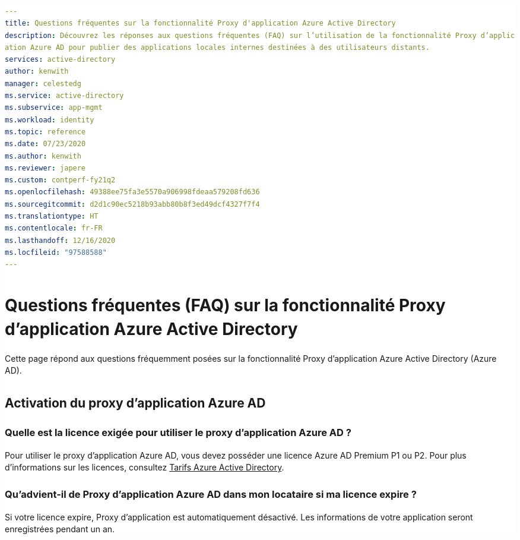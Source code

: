 ```yaml
---
title: Questions fréquentes sur la fonctionnalité Proxy d'application Azure Active Directory
description: Découvrez les réponses aux questions fréquentes (FAQ) sur l’utilisation de la fonctionnalité Proxy d’application Azure AD pour publier des applications locales internes destinées à des utilisateurs distants.
services: active-directory
author: kenwith
manager: celestedg
ms.service: active-directory
ms.subservice: app-mgmt
ms.workload: identity
ms.topic: reference
ms.date: 07/23/2020
ms.author: kenwith
ms.reviewer: japere
ms.custom: contperf-fy21q2
ms.openlocfilehash: 49388ee75fa3e5570a906998fdeaa579208fd636
ms.sourcegitcommit: d2d1c90ec5218b93abb80b8f3ed49dcf4327f7f4
ms.translationtype: HT
ms.contentlocale: fr-FR
ms.lasthandoff: 12/16/2020
ms.locfileid: "97588588"
---
```

# <a name="active-directory-azure-ad-application-proxy-frequently-asked-questions"></a>Questions fréquentes (FAQ) sur la fonctionnalité Proxy d’application Azure Active Directory

Cette page répond aux questions fréquemment posées sur la fonctionnalité Proxy d’application Azure Active Directory (Azure AD).

## <a name="enabling-azure-ad-application-proxy"></a>Activation du proxy d’application Azure AD

### <a name="what-license-is-required-to-use-azure-ad-application-proxy"></a>Quelle est la licence exigée pour utiliser le proxy d’application Azure AD ?

Pour utiliser le proxy d’application Azure AD, vous devez posséder une licence Azure AD Premium P1 ou P2. Pour plus d’informations sur les licences, consultez [Tarifs Azure Active Directory](https://azure.microsoft.com/pricing/details/active-directory/).

### <a name="what-happens-to-azure-ad-application-proxy-in-my-tenant-if-my-license-expires"></a>Qu’advient-il de Proxy d’application Azure AD dans mon locataire si ma licence expire ?
Si votre licence expire, Proxy d’application est automatiquement désactivé. Les informations de votre application seront enregistrées pendant un an.

